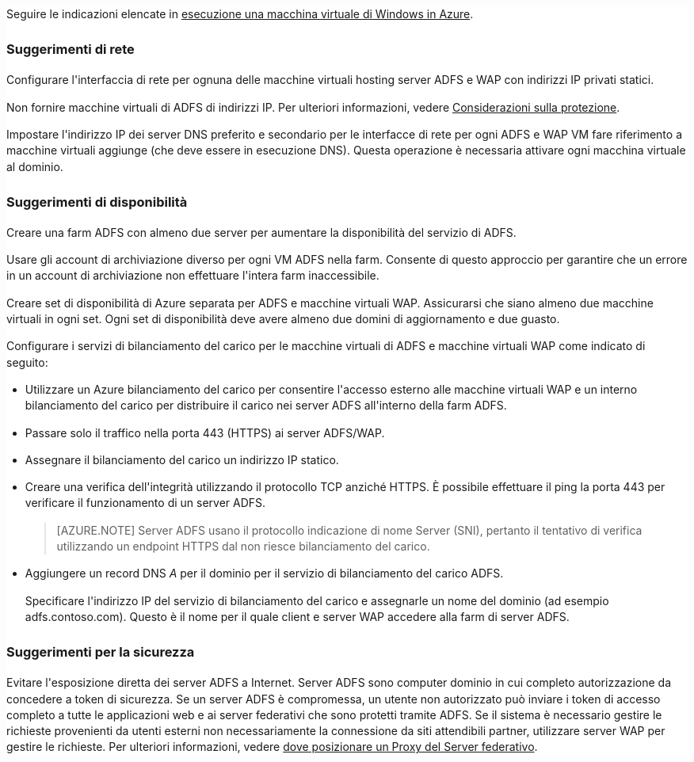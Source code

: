 Seguire le indicazioni elencate in [esecuzione una macchina virtuale di Windows in Azure][vm-recommendations].

### <a name="networking-recommendations"></a>Suggerimenti di rete

Configurare l'interfaccia di rete per ognuna delle macchine virtuali hosting server ADFS e WAP con indirizzi IP privati statici.

Non fornire macchine virtuali di ADFS di indirizzi IP. Per ulteriori informazioni, vedere [Considerazioni sulla protezione][security-considerations].

Impostare l'indirizzo IP dei server DNS preferito e secondario per le interfacce di rete per ogni ADFS e WAP VM fare riferimento a macchine virtuali aggiunge (che deve essere in esecuzione DNS). Questa operazione è necessaria attivare ogni macchina virtuale al dominio.

### <a name="availability-recommendations"></a>Suggerimenti di disponibilità

Creare una farm ADFS con almeno due server per aumentare la disponibilità del servizio di ADFS.

Usare gli account di archiviazione diverso per ogni VM ADFS nella farm. Consente di questo approccio per garantire che un errore in un account di archiviazione non effettuare l'intera farm inaccessibile.

Creare set di disponibilità di Azure separata per ADFS e macchine virtuali WAP. Assicurarsi che siano almeno due macchine virtuali in ogni set. Ogni set di disponibilità deve avere almeno due domini di aggiornamento e due guasto.

Configurare i servizi di bilanciamento del carico per le macchine virtuali di ADFS e macchine virtuali WAP come indicato di seguito:

- Utilizzare un Azure bilanciamento del carico per consentire l'accesso esterno alle macchine virtuali WAP e un interno bilanciamento del carico per distribuire il carico nei server ADFS all'interno della farm ADFS.

- Passare solo il traffico nella porta 443 (HTTPS) ai server ADFS/WAP.

- Assegnare il bilanciamento del carico un indirizzo IP statico.

- Creare una verifica dell'integrità utilizzando il protocollo TCP anziché HTTPS. È possibile effettuare il ping la porta 443 per verificare il funzionamento di un server ADFS.

    >[AZURE.NOTE] Server ADFS usano il protocollo indicazione di nome Server (SNI), pertanto il tentativo di verifica utilizzando un endpoint HTTPS dal non riesce bilanciamento del carico.

- Aggiungere un record DNS *A* per il dominio per il servizio di bilanciamento del carico ADFS. 

    Specificare l'indirizzo IP del servizio di bilanciamento del carico e assegnarle un nome del dominio (ad esempio adfs.contoso.com). Questo è il nome per il quale client e server WAP accedere alla farm di server ADFS.

### <a name="security-recommendations"></a>Suggerimenti per la sicurezza

Evitare l'esposizione diretta dei server ADFS a Internet. Server ADFS sono computer dominio in cui completo autorizzazione da concedere a token di sicurezza. Se un server ADFS è compromessa, un utente non autorizzato può inviare i token di accesso completo a tutte le applicazioni web e ai server federativi che sono protetti tramite ADFS. Se il sistema è necessario gestire le richieste provenienti da utenti esterni non necessariamente la connessione da siti attendibili partner, utilizzare server WAP per gestire le richieste. Per ulteriori informazioni, vedere [dove posizionare un Proxy del Server federativo][where-to-place-an-fs-proxy].


[vm-recommendations]: ./guidance-compute-single-vm.md#Recommendations
[naming-conventions]: ./guidance-naming-conventions.md
[implementing-active-directory]: ./guidance-identity-adds-extend-domain.md
[resource-manager-overview]: ../azure-resource-manager/resource-group-overview.md
[implementing-a-secure-hybrid-network-architecture]: ./guidance-iaas-ra-secure-vnet-hybrid.md
[implementing-a-secure-hybrid-network-architecture-with-internet-access]: ./guidance-iaas-ra-secure-vnet-dmz.md
[DRS]: https://technet.microsoft.com/library/dn280945.aspx
[where-to-place-an-fs-proxy]: https://technet.microsoft.com/library/dd807048.aspx
[ADDRS]: https://technet.microsoft.com/library/dn486831.aspx
[plan-your-adfs-deployment]: https://msdn.microsoft.com/library/azure/dn151324.aspx
[ad_network_recommendations]: #network_configuration_recommendations_for_AD_DS_VMs
[domain_and_forests]: https://technet.microsoft.com/library/cc759073(v=ws.10).aspx
[adfs_certificates]: https://technet.microsoft.com/library/dn781428(v=ws.11).aspx
[create_service_account_for_adfs_farm]: https://technet.microsoft.com/library/dd807078.aspx
[import_server_authentication_certificate]: https://technet.microsoft.com/library/dd807088.aspx
[adfs-configuration-database]: https://technet.microsoft.com/en-us/library/ee913581(v=ws.11).aspx
[active-directory-federation-services]: https://technet.microsoft.com/windowsserver/dd448613.aspx
[security-considerations]: #security-considerations
[recommendations]: #recommendations
[claims-aware applications]: https://msdn.microsoft.com/en-us/library/windows/desktop/bb736227(v=vs.85).aspx
[active-directory-federation-services-overview]: https://technet.microsoft.com/en-us/library/hh831502(v=ws.11).aspx
[establishing-federation-trust]: https://blogs.msdn.microsoft.com/alextch/2011/06/27/establishing-federation-trust/
[Deploying_a_federation_server_farm]: https://technet.microsoft.com/library/dn486775.aspx
[install_and_configure_the_web_application_proxy_server]: https://technet.microsoft.com/library/dn383662.aspx
[publish_applications_using_AD_FS_preauthentication]: https://technet.microsoft.com/library/dn383640.aspx
[managing-adfs-components]: https://technet.microsoft.com/library/cc759026.aspx
[oms-adfs-pack]: https://www.microsoft.com/download/details.aspx?id=41184
[azure-powershell-download]: https://azure.microsoft.com/documentation/articles/powershell-install-configure/
[aad]: https://azure.microsoft.com/documentation/services/active-directory/
[aadb2c]: https://azure.microsoft.com/documentation/services/active-directory-b2c/
[adfs-intro]: ../active-directory/active-directory-aadconnect-azure-adfs.md
[solution-script]: https://raw.githubusercontent.com/mspnp/reference-architectures/master/guidance-identity-adfs/Deploy-ReferenceArchitecture.ps1
[on-premises-folder]: https://github.com/mspnp/reference-architectures/tree/master/guidance-identity-adfs/parameters/onpremise
[on-premises-vnet-parameters]: https://raw.githubusercontent.com/mspnp/reference-architectures/master/guidance-identity-adfs/parameters/onpremise/virtualNetwork.parameters.json
[on-premises-virtualmachines-adds-parameters]: https://raw.githubusercontent.com/mspnp/reference-architectures/master/guidance-identity-adfs/parameters/onpremise/virtualMachines-adds.parameters.json
[on-premises-virtualnetworkgateway-parameters]: https://raw.githubusercontent.com/mspnp/reference-architectures/master/guidance-identity-adfs/parameters/onpremise/virtualNetworkGateway.parameters.json
[on-premises-connection-parameters]: https://raw.githubusercontent.com/mspnp/reference-architectures/master/guidance-identity-adfs/parameters/onpremise/connection.parameters.json
[azure-folder]: https://github.com/mspnp/reference-architectures/tree/master/guidance-identity-adfs/parameters/azure
[vnet-parameters]: https://raw.githubusercontent.com/mspnp/reference-architectures/master/guidance-identity-adfs/parameters/azure/virtualNetwork.parameters.json
[dmz-private-parameters]: https://raw.githubusercontent.com/mspnp/reference-architectures/master/guidance-identity-adfs/parameters/azure/dmz-private.parameters.json
[dmz-public-parameters]: https://raw.githubusercontent.com/mspnp/reference-architectures/master/guidance-identity-adfs/parameters/azure/dmz-public.parameters.json
[virtualnetworkgateway-parameters]: https://raw.githubusercontent.com/mspnp/reference-architectures/master/guidance-identity-adfs/parameters/azure/virtualNetworkGateway.parameters.json
[hybrid-azure-on-prem-vpn]: ./guidance-hybrid-network-vpn.md
[virtualmachines-adds-parameters]: https://raw.githubusercontent.com/mspnp/reference-architectures/master/guidance-identity-adfs/parameters/azure/virtualMachines-adds.parameters.json
[extending-ad-to-azure]: ./guidance-identity-adds-extend-domain.md
[loadbalancer-adfs-parameters]: https://raw.githubusercontent.com/mspnp/reference-architectures/master/guidance-identity-adfs/parameters/azure/loadBalancer-adfs.parameters.json
[add-adds-domain-controller-parameters]: https://raw.githubusercontent.com/mspnp/reference-architectures/master/guidance-identity-adfs/parameters/azure/add-adds-domain-controller.parameters.json
[gmsa-parameters]: https://raw.githubusercontent.com/mspnp/reference-architectures/master/guidance-identity-adfs/parameters/azure/gmsa.parameters.json
[adfs-farm-first-parameters]: https://raw.githubusercontent.com/mspnp/reference-architectures/master/guidance-identity-adfs/parameters/azure/adfs-farm-first.parameters.json
[adfs-farm-rest-parameters]: https://raw.githubusercontent.com/mspnp/reference-architectures/master/guidance-identity-adfs/parameters/azure/adfs-farm-rest.parameters.json
[adfs-farm-domain-join-parameters]: https://raw.githubusercontent.com/mspnp/reference-architectures/master/guidance-identity-adfs/parameters/azure/adfs-farm-domain-join.parameters.json
[loadBalancer-web-parameters]: https://raw.githubusercontent.com/mspnp/reference-architectures/master/guidance-identity-adfs/parameters/azure/loadBalancer-web.parameters.json
[loadBalancer-biz-parameters]: https://raw.githubusercontent.com/mspnp/reference-architectures/master/guidance-identity-adfs/parameters/azure/loadBalancer-biz.parameters.json
[loadBalancer-data-parameters]: https://raw.githubusercontent.com/mspnp/reference-architectures/master/guidance-identity-adfs/parameters/azure/loadBalancer-data.parameters.json
[virtualMachines-mgmt-parameters]: https://raw.githubusercontent.com/mspnp/reference-architectures/master/guidance-identity-adfs/parameters/azure/virtualMachines-mgmt.parameters.json
[loadBalancer-adfsproxy-parameters]: https://raw.githubusercontent.com/mspnp/reference-architectures/master/guidance-identity-adfs/parameters/azure/loadBalancer-adfsproxy.parameters.json
[adfsproxy-farm-first-parameters]: https://raw.githubusercontent.com/mspnp/reference-architectures/master/guidance-identity-adfs/parameters/azure/adfsproxy-farm-first.parameters.json
[adfsproxy-farm-rest-parameters]: https://raw.githubusercontent.com/mspnp/reference-architectures/master/guidance-identity-adfs/parameters/azure/adfsproxy-farm-rest.parameters.json
[0]: ./media/guidance-iaas-ra-secure-vnet-adfs/figure1.png "Architettura della rete ibrido con Active Directory protetta"